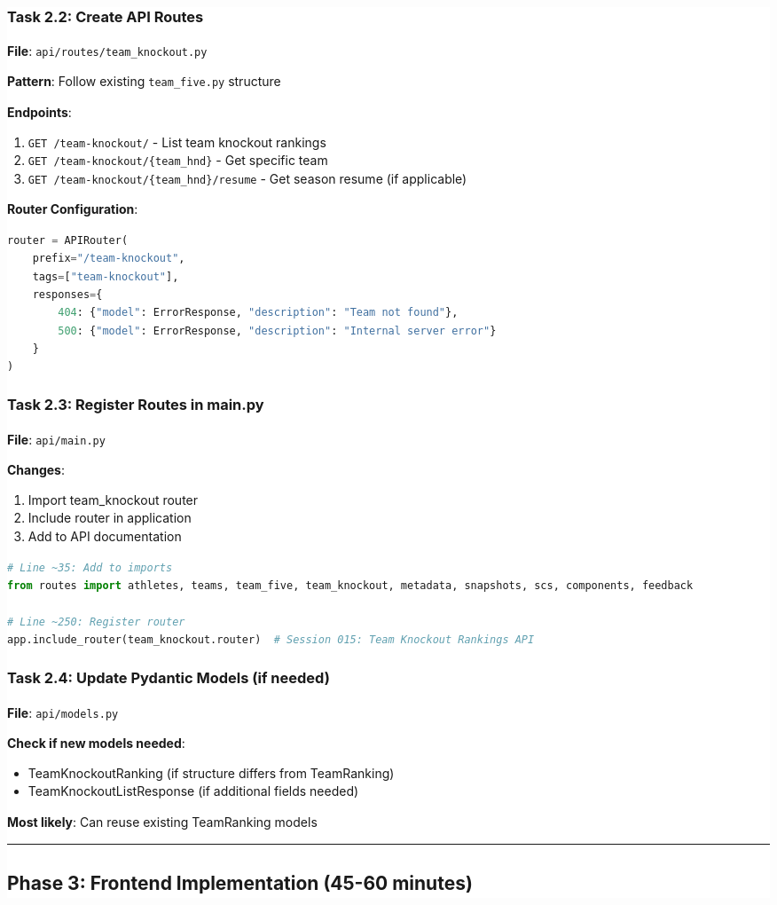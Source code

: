 ### Task 2.2: Create API Routes

**File**: `api/routes/team_knockout.py`

**Pattern**: Follow existing `team_five.py` structure

**Endpoints**:
1. `GET /team-knockout/` - List team knockout rankings
2. `GET /team-knockout/{team_hnd}` - Get specific team
3. `GET /team-knockout/{team_hnd}/resume` - Get season resume (if applicable)

**Router Configuration**:
```python
router = APIRouter(
    prefix="/team-knockout",
    tags=["team-knockout"],
    responses={
        404: {"model": ErrorResponse, "description": "Team not found"},
        500: {"model": ErrorResponse, "description": "Internal server error"}
    }
)
```

### Task 2.3: Register Routes in main.py

**File**: `api/main.py`

**Changes**:
1. Import team_knockout router
2. Include router in application
3. Add to API documentation

```python
# Line ~35: Add to imports
from routes import athletes, teams, team_five, team_knockout, metadata, snapshots, scs, components, feedback

# Line ~250: Register router
app.include_router(team_knockout.router)  # Session 015: Team Knockout Rankings API
```

### Task 2.4: Update Pydantic Models (if needed)

**File**: `api/models.py`

**Check if new models needed**:
- TeamKnockoutRanking (if structure differs from TeamRanking)
- TeamKnockoutListResponse (if additional fields needed)

**Most likely**: Can reuse existing TeamRanking models

---

## Phase 3: Frontend Implementation (45-60 minutes)
